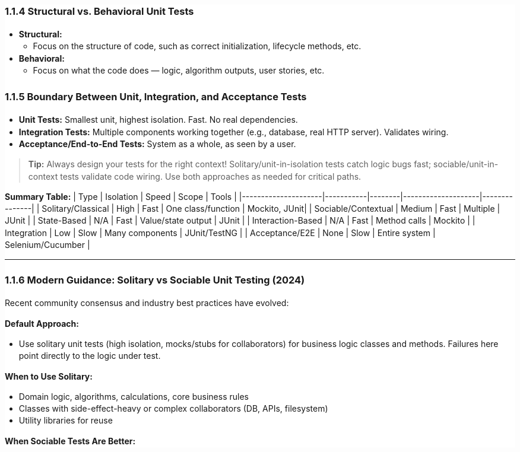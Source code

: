 ### 1.1.4 Structural vs. Behavioral Unit Tests

- **Structural:**
    - Focus on the structure of code, such as correct initialization, lifecycle methods, etc.
- **Behavioral:**
    - Focus on what the code does — logic, algorithm outputs, user stories, etc.

### 1.1.5 Boundary Between Unit, Integration, and Acceptance Tests

- **Unit Tests:** Smallest unit, highest isolation. Fast. No real dependencies.
- **Integration Tests:** Multiple components working together (e.g., database, real HTTP server). Validates wiring.
- **Acceptance/End-to-End Tests:** System as a whole, as seen by a user.

> **Tip:** Always design your tests for the right context! Solitary/unit-in-isolation tests catch logic bugs fast;
> sociable/unit-in-context tests validate code wiring. Use both approaches as needed for critical paths.

**Summary Table:**
| Type | Isolation | Speed | Scope | Tools |
|---------------------|-----------|--------|--------------------|---------------|
| Solitary/Classical | High | Fast | One class/function | Mockito, JUnit|
| Sociable/Contextual | Medium | Fast | Multiple | JUnit |
| State-Based | N/A | Fast | Value/state output | JUnit |
| Interaction-Based | N/A | Fast | Method calls | Mockito |
| Integration | Low | Slow | Many components | JUnit/TestNG |
| Acceptance/E2E | None | Slow | Entire system | Selenium/Cucumber |

---

### 1.1.6 Modern Guidance: Solitary vs Sociable Unit Testing (2024)

Recent community consensus and industry best practices have evolved:

**Default Approach:**

- Use solitary unit tests (high isolation, mocks/stubs for collaborators) for business logic classes and methods.
  Failures here point directly to the logic under test.

**When to Use Solitary:**

- Domain logic, algorithms, calculations, core business rules
- Classes with side-effect-heavy or complex collaborators (DB, APIs, filesystem)
- Utility libraries for reuse

**When Sociable Tests Are Better:**
